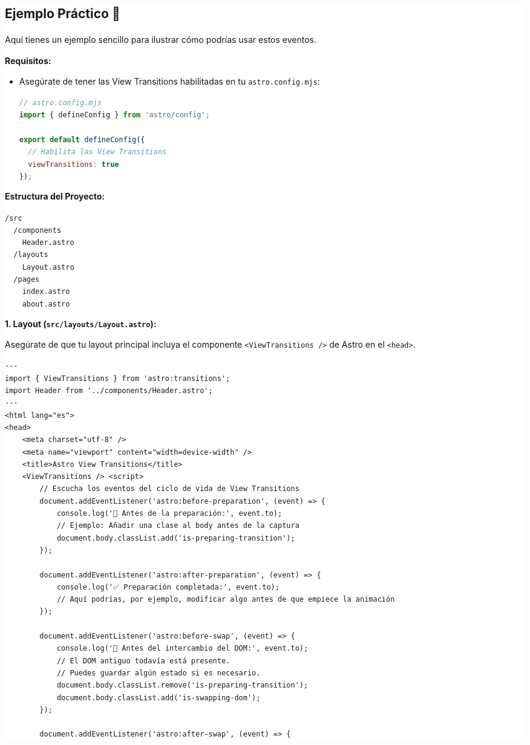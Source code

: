## Ejemplo Práctico 📝

Aquí tienes un ejemplo sencillo para ilustrar cómo podrías usar estos eventos.

**Requisitos:**
* Asegúrate de tener las View Transitions habilitadas en tu `astro.config.mjs`:

    ```javascript
    // astro.config.mjs
    import { defineConfig } from 'astro/config';

    export default defineConfig({
      // Habilita las View Transitions
      viewTransitions: true
    });
    ```

**Estructura del Proyecto:**

```
/src
  /components
    Header.astro
  /layouts
    Layout.astro
  /pages
    index.astro
    about.astro
```

**1. Layout (`src/layouts/Layout.astro`):**

Asegúrate de que tu layout principal incluya el componente `<ViewTransitions />` de Astro en el `<head>`.

```html+astro
---
import { ViewTransitions } from 'astro:transitions';
import Header from '../components/Header.astro';
---
<html lang="es">
<head>
    <meta charset="utf-8" />
    <meta name="viewport" content="width=device-width" />
    <title>Astro View Transitions</title>
    <ViewTransitions /> <script>
        // Escucha los eventos del ciclo de vida de View Transitions
        document.addEventListener('astro:before-preparation', (event) => {
            console.log('🚀 Antes de la preparación:', event.to);
            // Ejemplo: Añadir una clase al body antes de la captura
            document.body.classList.add('is-preparing-transition');
        });

        document.addEventListener('astro:after-preparation', (event) => {
            console.log('✅ Preparación completada:', event.to);
            // Aquí podrías, por ejemplo, modificar algo antes de que empiece la animación
        });

        document.addEventListener('astro:before-swap', (event) => {
            console.log('🔄 Antes del intercambio del DOM:', event.to);
            // El DOM antiguo todavía está presente.
            // Puedes guardar algún estado si es necesario.
            document.body.classList.remove('is-preparing-transition');
            document.body.classList.add('is-swapping-dom');
        });

        document.addEventListener('astro:after-swap', (event) => {
```